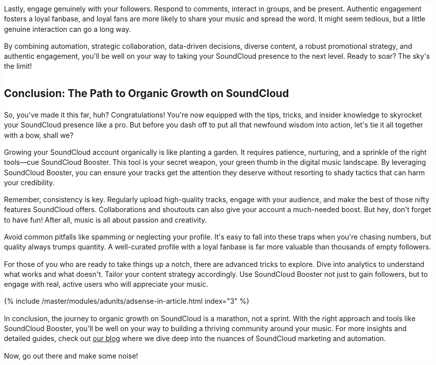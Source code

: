 Lastly, engage genuinely with your followers. Respond to comments, interact in groups, and be present. Authentic engagement fosters a loyal fanbase, and loyal fans are more likely to share your music and spread the word. It might seem tedious, but a little genuine interaction can go a long way.

By combining automation, strategic collaboration, data-driven decisions, diverse content, a robust promotional strategy, and authentic engagement, you'll be well on your way to taking your SoundCloud presence to the next level. Ready to soar? The sky's the limit!

## Conclusion: The Path to Organic Growth on SoundCloud

So, you've made it this far, huh? Congratulations! You're now equipped with the tips, tricks, and insider knowledge to skyrocket your SoundCloud presence like a pro. But before you dash off to put all that newfound wisdom into action, let's tie it all together with a bow, shall we?

Growing your SoundCloud account organically is like planting a garden. It requires patience, nurturing, and a sprinkle of the right tools—cue SoundCloud Booster. This tool is your secret weapon, your green thumb in the digital music landscape. By leveraging SoundCloud Booster, you can ensure your tracks get the attention they deserve without resorting to shady tactics that can harm your credibility.

Remember, consistency is key. Regularly upload high-quality tracks, engage with your audience, and make the best of those nifty features SoundCloud offers. Collaborations and shoutouts can also give your account a much-needed boost. But hey, don't forget to have fun! After all, music is all about passion and creativity.

Avoid common pitfalls like spamming or neglecting your profile. It's easy to fall into these traps when you're chasing numbers, but quality always trumps quantity. A well-curated profile with a loyal fanbase is far more valuable than thousands of empty followers.

For those of you who are ready to take things up a notch, there are advanced tricks to explore. Dive into analytics to understand what works and what doesn't. Tailor your content strategy accordingly. Use SoundCloud Booster not just to gain followers, but to engage with real, active users who will appreciate your music.

{% include /master/modules/adunits/adsense-in-article.html index="3" %}

In conclusion, the journey to organic growth on SoundCloud is a marathon, not a sprint. With the right approach and tools like SoundCloud Booster, you'll be well on your way to building a thriving community around your music. For more insights and detailed guides, check out [our blog](https://soundcloudbooster.com/blog/what-are-the-benefits-of-using-soundcloud-automation-tools) where we dive deep into the nuances of SoundCloud marketing and automation.

Now, go out there and make some noise!
